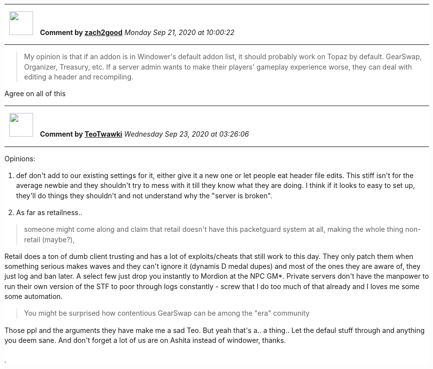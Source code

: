 
----
<a href="https://github.com/zach2good"><img src="https://avatars3.githubusercontent.com/u/1389729?v=4" width="48" height="48" hspace="10"></img></a> **Comment by [zach2good](https://github.com/zach2good)**
_Monday Sep 21, 2020 at 10:00:22_

----

> My opinion is that if an addon is in Windower's default addon list, it should probably work on Topaz by default. GearSwap, Organizer, Treasury, etc. If a server admin wants to make their players' gameplay experience worse, they can deal with editing a header and recompiling.



Agree on all of this


----
<a href="https://github.com/TeoTwawki"><img src="https://avatars0.githubusercontent.com/u/6871475?v=4" width="48" height="48" hspace="10"></img></a> **Comment by [TeoTwawki](https://github.com/TeoTwawki)**
_Wednesday Sep 23, 2020 at 03:26:06_

----

Opinions: 



1. def don't add to our existing settings for it, either give it a new one or let people eat header file edits. This stiff isn't for the average newbie and they shouldn't try to mess with it till they know what they are doing. I think if it looks to easy to set up, they'll do things they shouldn't and not understand why the "server is broken".



2. As far as retailness..

> someone might come along and claim that retail doesn't have this packetguard system at all, making the whole thing non-retail (maybe?),  



Retail does a ton of dumb client trusting and has a lot of exploits/cheats that still work to this day. They only patch them when something serious makes waves and they can't ignore it (dynamis D medal dupes) and most of the ones they are aware of, they just log and ban later. A select few just drop you instantly to Mordion at the NPC GM\*. Private servers don't have the manpower to run their own version of the STF to poor through logs constantly - screw that I do too much of that already and I loves me some some automation. 



> You might be surprised how contentious GearSwap can be among the "era" community



Those ppl and the arguments they have make me a sad Teo. But yeah that's a.. a thing.. Let the defaul stuff through and anything you deem sane. And don't forget a lot of us are on Ashita instead of windower, thanks.



###### .


